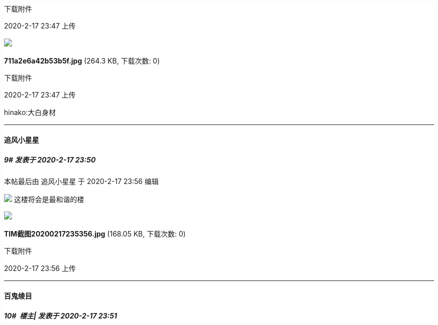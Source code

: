 下载附件

2020-2-17 23:47 上传





<img src="https://img.saraba1st.com/forum/202002/17/234700zfrt2rzs82ffst10.jpg" referrerpolicy="no-referrer">


<strong>711a2e6a42b53b5f.jpg</strong> (264.3 KB, 下载次数: 0)

下载附件

2020-2-17 23:47 上传





hinako:大白身材








-----

####  追风小星星  
##### 9#       发表于 2020-2-17 23:50



 本帖最后由 追风小星星 于 2020-2-17 23:56 编辑 

<img src="https://static.saraba1st.com/image/smiley/face2017/067.png" referrerpolicy="no-referrer"> 这楼将会是最和谐的楼


<img src="https://img.saraba1st.com/forum/202002/17/235622rw7os0jjddb89zd5.jpg" referrerpolicy="no-referrer">


<strong>TIM截图20200217235356.jpg</strong> (168.05 KB, 下载次数: 0)

下载附件

2020-2-17 23:56 上传












-----

####  百鬼绫目  
##### 10#         楼主| 发表于 2020-2-17 23:51



